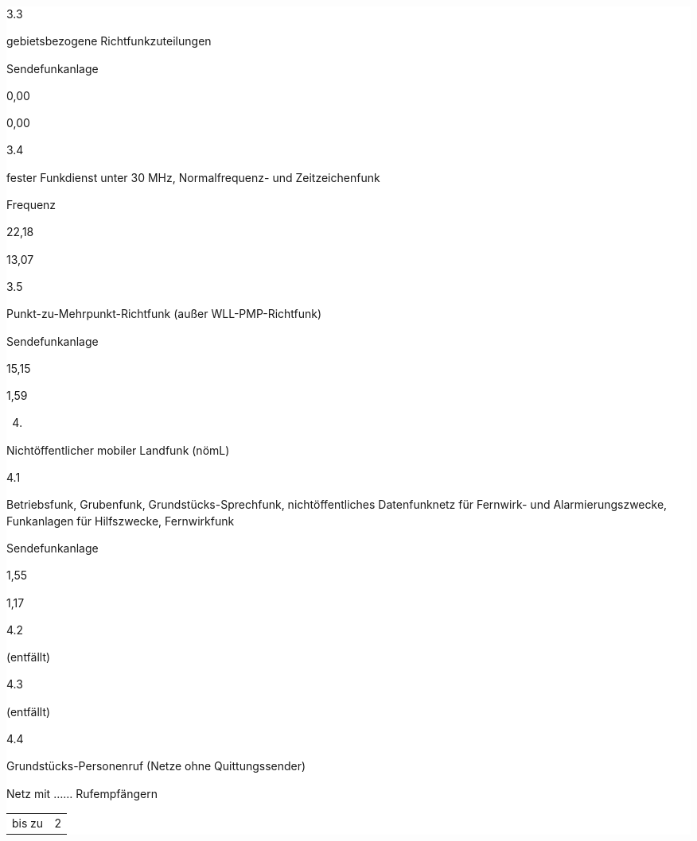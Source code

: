3.3

gebietsbezogene Richtfunkzuteilungen

Sendefunkanlage

0,00

0,00

3.4

fester Funkdienst unter 30 MHz, Normalfrequenz- und Zeitzeichenfunk

Frequenz

22,18

13,07

3.5

Punkt-zu-Mehrpunkt-Richtfunk (außer WLL-PMP-Richtfunk)

Sendefunkanlage

15,15

1,59

4.

Nichtöffentlicher mobiler Landfunk (nömL)

4.1

Betriebsfunk, Grubenfunk, Grundstücks-Sprechfunk, nichtöffentliches Datenfunknetz für Fernwirk- und Alarmierungszwecke, Funkanlagen für Hilfszwecke, Fernwirkfunk

Sendefunkanlage

1,55

1,17

4.2

(entfällt)

4.3

(entfällt)

4.4

Grundstücks-Personenruf
(Netze ohne Quittungssender)

Netz mit ……
Rufempfängern

|        |     |
|--------|-----|
| bis zu | 2   |
